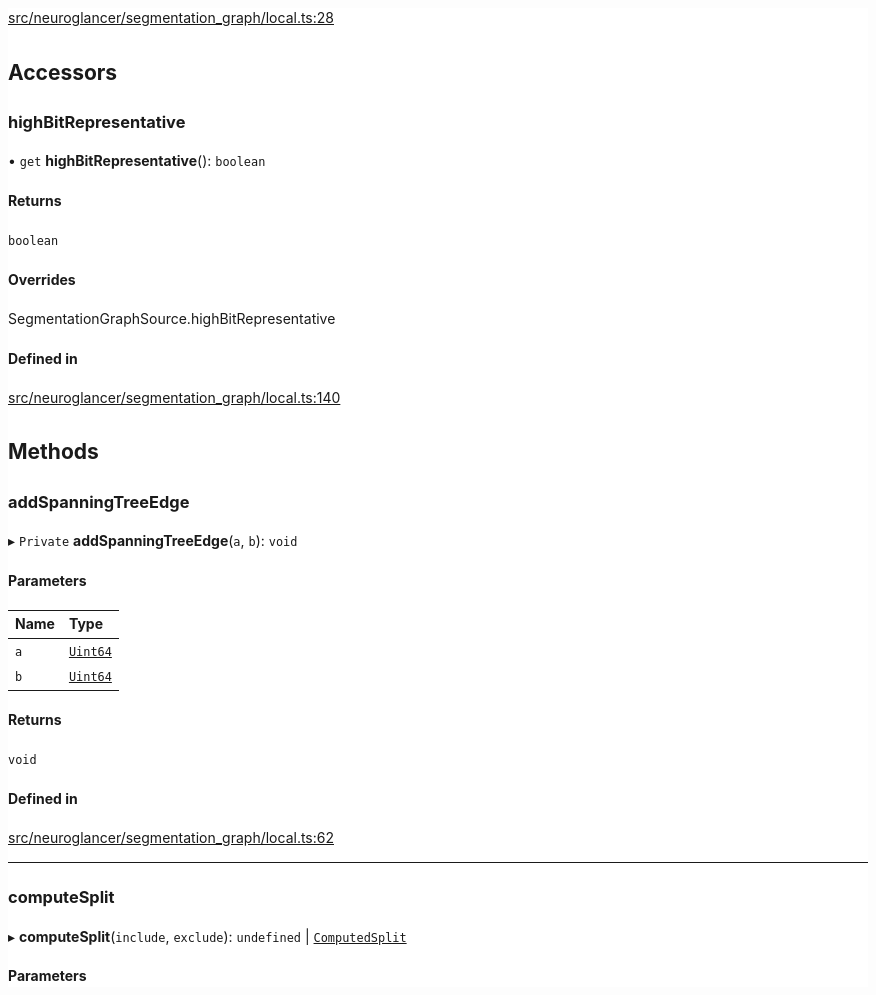 [src/neuroglancer/segmentation_graph/local.ts:28](https://github.com/ActiveBrainAtlas2/neuroglancer/blob/034b457d/src/neuroglancer/segmentation_graph/local.ts#L28)

## Accessors

### highBitRepresentative

• `get` **highBitRepresentative**(): `boolean`

#### Returns

`boolean`

#### Overrides

SegmentationGraphSource.highBitRepresentative

#### Defined in

[src/neuroglancer/segmentation_graph/local.ts:140](https://github.com/ActiveBrainAtlas2/neuroglancer/blob/034b457d/src/neuroglancer/segmentation_graph/local.ts#L140)

## Methods

### addSpanningTreeEdge

▸ `Private` **addSpanningTreeEdge**(`a`, `b`): `void`

#### Parameters

| Name | Type |
| :------ | :------ |
| `a` | [`Uint64`](neuroglancer_util_uint64.Uint64.md) |
| `b` | [`Uint64`](neuroglancer_util_uint64.Uint64.md) |

#### Returns

`void`

#### Defined in

[src/neuroglancer/segmentation_graph/local.ts:62](https://github.com/ActiveBrainAtlas2/neuroglancer/blob/034b457d/src/neuroglancer/segmentation_graph/local.ts#L62)

___

### computeSplit

▸ **computeSplit**(`include`, `exclude`): `undefined` \| [`ComputedSplit`](../interfaces/neuroglancer_segmentation_graph_source.ComputedSplit.md)

#### Parameters
